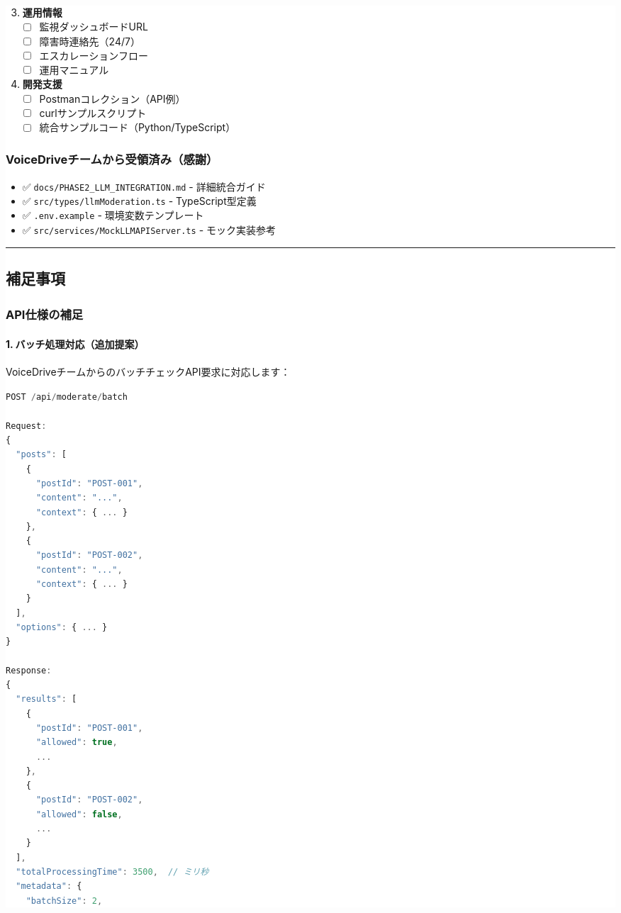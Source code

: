 3. **運用情報**
   - [ ] 監視ダッシュボードURL
   - [ ] 障害時連絡先（24/7）
   - [ ] エスカレーションフロー
   - [ ] 運用マニュアル

4. **開発支援**
   - [ ] Postmanコレクション（API例）
   - [ ] curlサンプルスクリプト
   - [ ] 統合サンプルコード（Python/TypeScript）

### VoiceDriveチームから受領済み（感謝）

- ✅ `docs/PHASE2_LLM_INTEGRATION.md` - 詳細統合ガイド
- ✅ `src/types/llmModeration.ts` - TypeScript型定義
- ✅ `.env.example` - 環境変数テンプレート
- ✅ `src/services/MockLLMAPIServer.ts` - モック実装参考

---

## 補足事項

### API仕様の補足

#### 1. バッチ処理対応（追加提案）

VoiceDriveチームからのバッチチェックAPI要求に対応します：

```typescript
POST /api/moderate/batch

Request:
{
  "posts": [
    {
      "postId": "POST-001",
      "content": "...",
      "context": { ... }
    },
    {
      "postId": "POST-002",
      "content": "...",
      "context": { ... }
    }
  ],
  "options": { ... }
}

Response:
{
  "results": [
    {
      "postId": "POST-001",
      "allowed": true,
      ...
    },
    {
      "postId": "POST-002",
      "allowed": false,
      ...
    }
  ],
  "totalProcessingTime": 3500,  // ミリ秒
  "metadata": {
    "batchSize": 2,
```